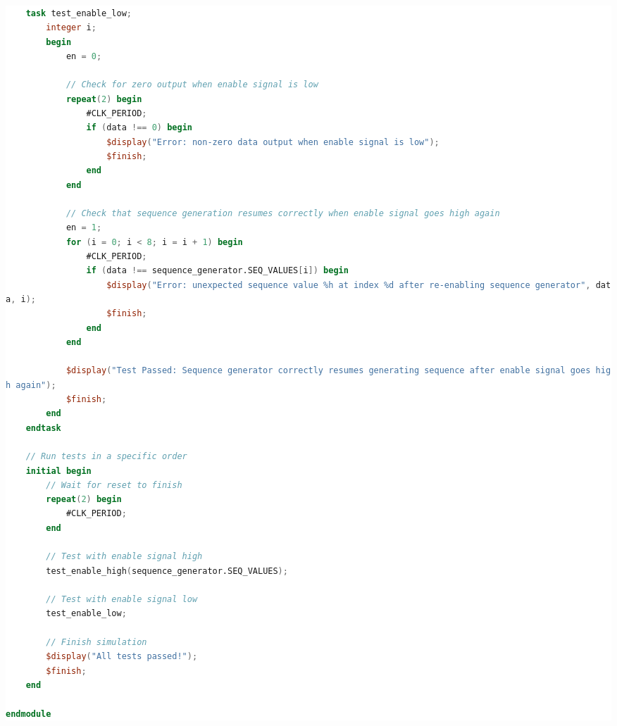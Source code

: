 ```verilog
    task test_enable_low;
        integer i;
        begin
            en = 0;

            // Check for zero output when enable signal is low
            repeat(2) begin
                #CLK_PERIOD;
                if (data !== 0) begin
                    $display("Error: non-zero data output when enable signal is low");
                    $finish;
                end
            end

            // Check that sequence generation resumes correctly when enable signal goes high again
            en = 1;
            for (i = 0; i < 8; i = i + 1) begin
                #CLK_PERIOD;
                if (data !== sequence_generator.SEQ_VALUES[i]) begin
                    $display("Error: unexpected sequence value %h at index %d after re-enabling sequence generator", data, i);
                    $finish;
                end
            end

            $display("Test Passed: Sequence generator correctly resumes generating sequence after enable signal goes high again");
            $finish;
        end
    endtask

    // Run tests in a specific order
    initial begin
        // Wait for reset to finish
        repeat(2) begin
            #CLK_PERIOD;
        end

        // Test with enable signal high
        test_enable_high(sequence_generator.SEQ_VALUES);

        // Test with enable signal low
        test_enable_low;

        // Finish simulation
        $display("All tests passed!");
        $finish;
    end

endmodule
```
